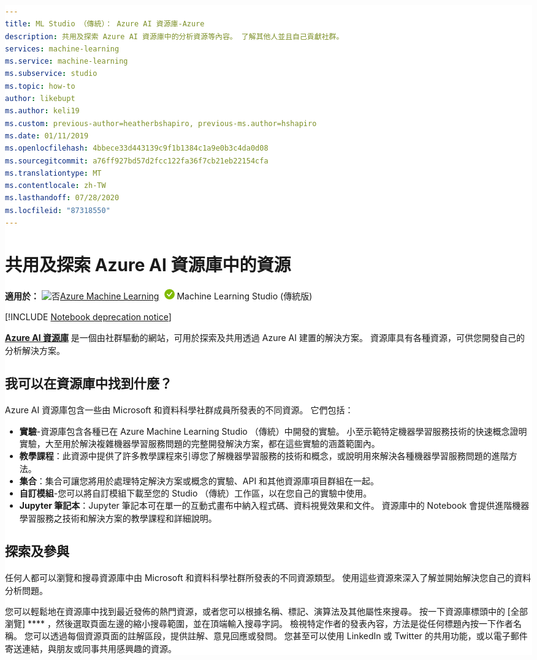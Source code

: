 ```yaml
---
title: ML Studio （傳統）： Azure AI 資源庫-Azure
description: 共用及探索 Azure AI 資源庫中的分析資源等內容。 了解其他人並且自己貢獻社群。
services: machine-learning
ms.service: machine-learning
ms.subservice: studio
ms.topic: how-to
author: likebupt
ms.author: keli19
ms.custom: previous-author=heatherbshapiro, previous-ms.author=hshapiro
ms.date: 01/11/2019
ms.openlocfilehash: 4bbece33d443139c9f1b1384c1a9e0b3c4da0d08
ms.sourcegitcommit: a76ff927bd57d2fcc122fa36f7cb21eb22154cfa
ms.translationtype: MT
ms.contentlocale: zh-TW
ms.lasthandoff: 07/28/2020
ms.locfileid: "87318550"
---
```

# <a name="share-and-discover-resources-in-the-azure-ai-gallery"></a>共用及探索 Azure AI 資源庫中的資源

**適用於：** ![否](../../../includes/media/aml-applies-to-skus/no.png)[Azure Machine Learning](../overview-what-is-azure-ml.md)![是](../../../includes/media/aml-applies-to-skus/yes.png)Machine Learning Studio (傳統版) 


[!INCLUDE [Notebook deprecation notice](../../../includes/aml-studio-notebook-notice.md)]

**[Azure AI 資源庫](https://gallery.azure.ai)** 是一個由社群驅動的網站，可用於探索及共用透過 Azure AI 建置的解決方案。
資源庫具有各種資源，可供您開發自己的分析解決方案。

## <a name="what-can-i-find-in-the-gallery"></a>我可以在資源庫中找到什麼？

Azure AI 資源庫包含一些由 Microsoft 和資料科學社群成員所發表的不同資源。 它們包括：

* **實驗**-資源庫包含各種已在 Azure Machine Learning Studio （傳統）中開發的實驗。 小至示範特定機器學習服務技術的快速概念證明實驗，大至用於解決複雜機器學習服務問題的完整開發解決方案，都在這些實驗的涵蓋範圍內。
* **教學課程**：此資源中提供了許多教學課程來引導您了解機器學習服務的技術和概念，或說明用來解決各種機器學習服務問題的進階方法。
* **集合**：集合可讓您將用於處理特定解決方案或概念的實驗、API 和其他資源庫項目群組在一起。
* **自訂模組**-您可以將自訂模組下載至您的 Studio （傳統）工作區，以在您自己的實驗中使用。
* **Jupyter 筆記本**：Jupyter 筆記本可在單一的互動式畫布中納入程式碼、資料視覺效果和文件。 資源庫中的 Notebook 會提供進階機器學習服務之技術和解決方案的教學課程和詳細說明。

## <a name="discover-and-contribute"></a>探索及參與

任何人都可以瀏覽和搜尋資源庫中由 Microsoft 和資料科學社群所發表的不同資源類型。
使用這些資源來深入了解並開始解決您自己的資料分析問題。

您可以輕鬆地在資源庫中找到最近發佈的熱門資源，或者您可以根據名稱、標記、演算法及其他屬性來搜尋。
按一下資源庫標頭中的 [全部瀏覽] **** ，然後選取頁面左邊的縮小搜尋範圍，並在頂端輸入搜尋字詞。
檢視特定作者的發表內容，方法是從任何標題內按一下作者名稱。
您可以透過每個資源頁面的註解區段，提供註解、意見回應或發問。
您甚至可以使用 LinkedIn 或 Twitter 的共用功能，或以電子郵件寄送連結，與朋友或同事共用感興趣的資源。
